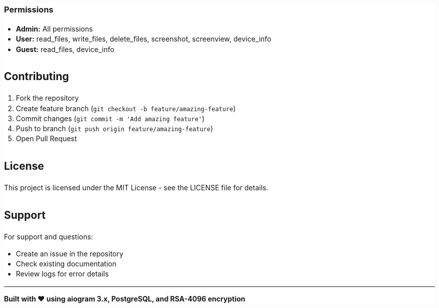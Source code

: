 ### Permissions

- **Admin:** All permissions
- **User:** read_files, write_files, delete_files, screenshot, screenview, device_info
- **Guest:** read_files, device_info

## Contributing

1. Fork the repository
2. Create feature branch (`git checkout -b feature/amazing-feature`)
3. Commit changes (`git commit -m 'Add amazing feature'`)
4. Push to branch (`git push origin feature/amazing-feature`)
5. Open Pull Request

## License

This project is licensed under the MIT License - see the LICENSE file for details.

## Support

For support and questions:
- Create an issue in the repository
- Check existing documentation
- Review logs for error details

---

**Built with ❤️ using aiogram 3.x, PostgreSQL, and RSA-4096 encryption**